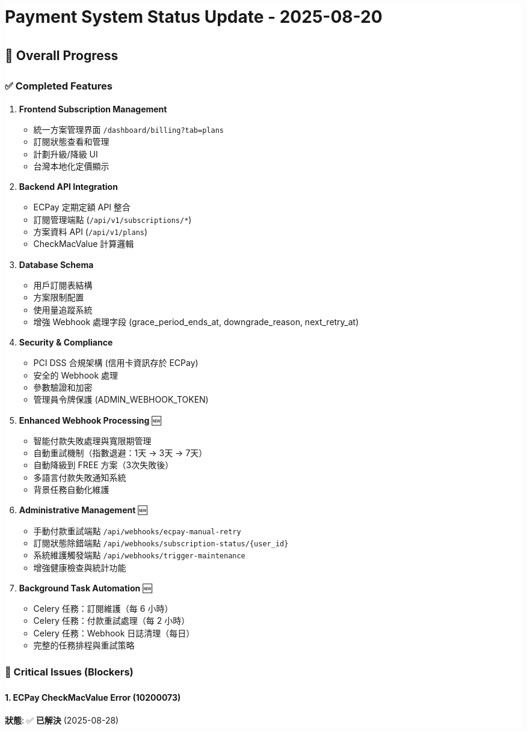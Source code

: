# Payment System Status Update - 2025-08-20

## 🎯 Overall Progress

### ✅ Completed Features
1. **Frontend Subscription Management**
   - 統一方案管理界面 `/dashboard/billing?tab=plans`
   - 訂閱狀態查看和管理
   - 計劃升級/降級 UI
   - 台灣本地化定價顯示

2. **Backend API Integration**
   - ECPay 定期定額 API 整合
   - 訂閱管理端點 (`/api/v1/subscriptions/*`)
   - 方案資料 API (`/api/v1/plans`)
   - CheckMacValue 計算邏輯

3. **Database Schema**
   - 用戶訂閱表結構
   - 方案限制配置
   - 使用量追蹤系統
   - 增強 Webhook 處理字段 (grace_period_ends_at, downgrade_reason, next_retry_at)

4. **Security & Compliance**
   - PCI DSS 合規架構 (信用卡資訊存於 ECPay)
   - 安全的 Webhook 處理
   - 參數驗證和加密
   - 管理員令牌保護 (ADMIN_WEBHOOK_TOKEN)

5. **Enhanced Webhook Processing** 🆕
   - 智能付款失敗處理與寬限期管理
   - 自動重試機制（指數退避：1天 → 3天 → 7天）
   - 自動降級到 FREE 方案（3次失敗後）
   - 多語言付款失敗通知系統
   - 背景任務自動化維護

6. **Administrative Management** 🆕
   - 手動付款重試端點 `/api/webhooks/ecpay-manual-retry`
   - 訂閱狀態除錯端點 `/api/webhooks/subscription-status/{user_id}`
   - 系統維護觸發端點 `/api/webhooks/trigger-maintenance`
   - 增強健康檢查與統計功能

7. **Background Task Automation** 🆕
   - Celery 任務：訂閱維護（每 6 小時）
   - Celery 任務：付款重試處理（每 2 小時）
   - Celery 任務：Webhook 日誌清理（每日）
   - 完整的任務排程與重試策略

### 🔴 Critical Issues (Blockers)

#### 1. ECPay CheckMacValue Error (10200073)
**狀態**: ✅ **已解決** (2025-08-28)
